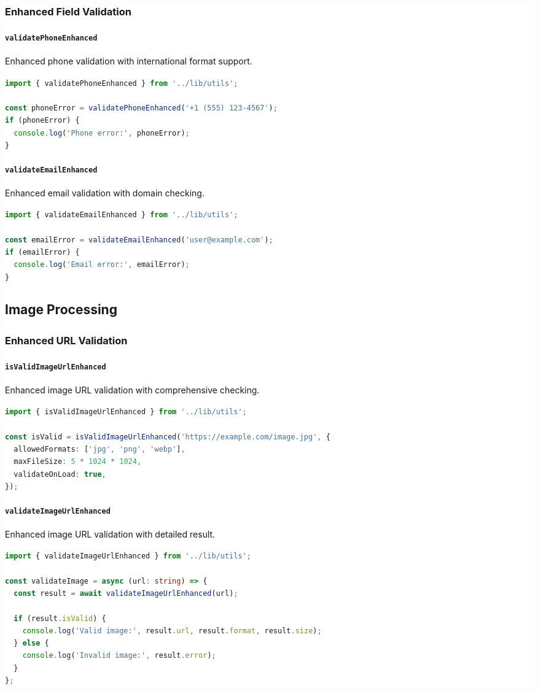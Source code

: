 ### Enhanced Field Validation

#### `validatePhoneEnhanced`

Enhanced phone validation with international format support.

```typescript
import { validatePhoneEnhanced } from '../lib/utils';

const phoneError = validatePhoneEnhanced('+1 (555) 123-4567');
if (phoneError) {
  console.log('Phone error:', phoneError);
}
```

#### `validateEmailEnhanced`

Enhanced email validation with domain checking.

```typescript
import { validateEmailEnhanced } from '../lib/utils';

const emailError = validateEmailEnhanced('user@example.com');
if (emailError) {
  console.log('Email error:', emailError);
}
```

## Image Processing

### Enhanced URL Validation

#### `isValidImageUrlEnhanced`

Enhanced image URL validation with comprehensive checking.

```typescript
import { isValidImageUrlEnhanced } from '../lib/utils';

const isValid = isValidImageUrlEnhanced('https://example.com/image.jpg', {
  allowedFormats: ['jpg', 'png', 'webp'],
  maxFileSize: 5 * 1024 * 1024,
  validateOnLoad: true,
});
```

#### `validateImageUrlEnhanced`

Enhanced image URL validation with detailed result.

```typescript
import { validateImageUrlEnhanced } from '../lib/utils';

const validateImage = async (url: string) => {
  const result = await validateImageUrlEnhanced(url);
  
  if (result.isValid) {
    console.log('Valid image:', result.url, result.format, result.size);
  } else {
    console.log('Invalid image:', result.error);
  }
};
```
